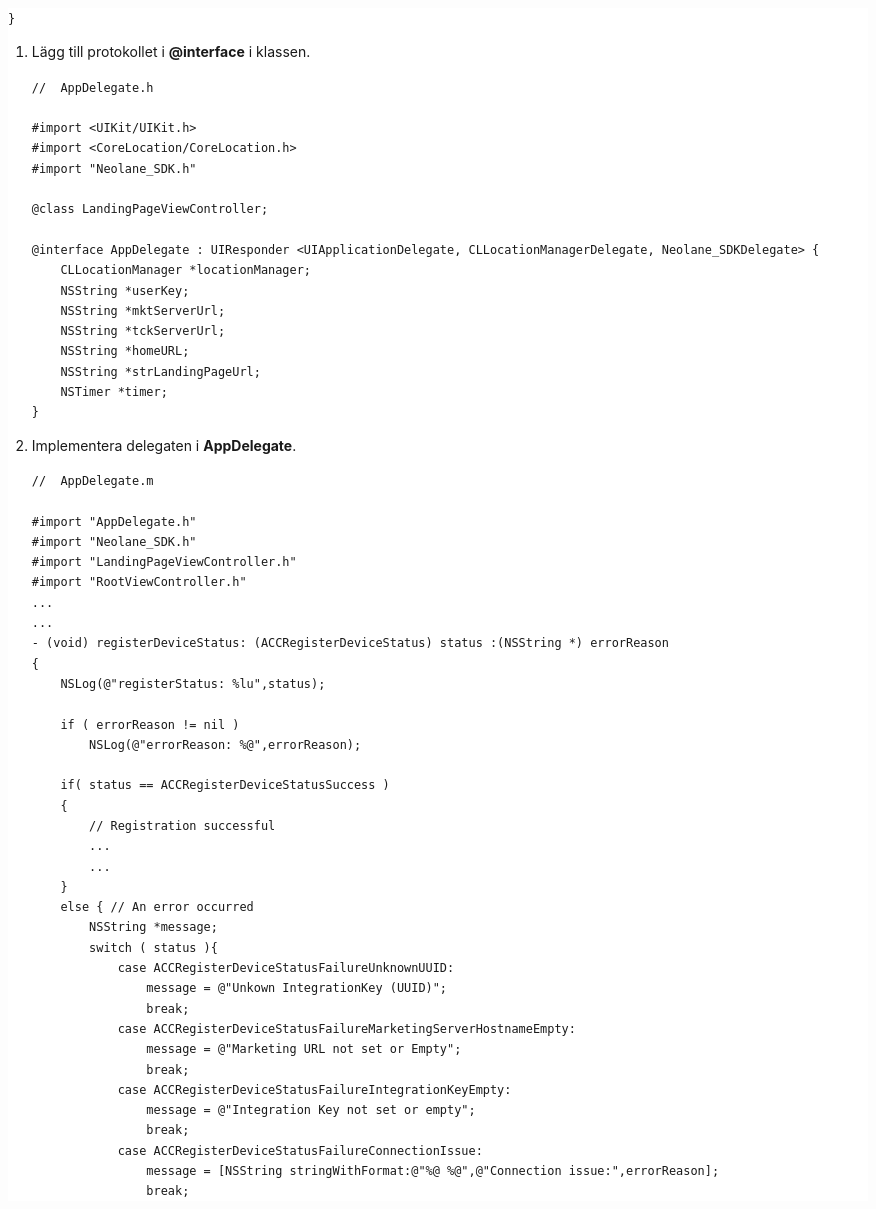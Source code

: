    ```
   }
   ```

1. Lägg till protokollet i **@interface** i klassen.

   ```
   //  AppDelegate.h
   
   #import <UIKit/UIKit.h>
   #import <CoreLocation/CoreLocation.h>
   #import "Neolane_SDK.h"
   
   @class LandingPageViewController;
   
   @interface AppDelegate : UIResponder <UIApplicationDelegate, CLLocationManagerDelegate, Neolane_SDKDelegate> {
       CLLocationManager *locationManager;
       NSString *userKey;
       NSString *mktServerUrl;
       NSString *tckServerUrl;
       NSString *homeURL;
       NSString *strLandingPageUrl;
       NSTimer *timer;
   }
   ```

1. Implementera delegaten i **AppDelegate**.

   ```
   //  AppDelegate.m
   
   #import "AppDelegate.h"
   #import "Neolane_SDK.h"
   #import "LandingPageViewController.h"
   #import "RootViewController.h"
   ...
   ...
   - (void) registerDeviceStatus: (ACCRegisterDeviceStatus) status :(NSString *) errorReason
   {
       NSLog(@"registerStatus: %lu",status);
   
       if ( errorReason != nil )
           NSLog(@"errorReason: %@",errorReason);
   
       if( status == ACCRegisterDeviceStatusSuccess )
       {
           // Registration successful
           ...
           ...
       }
       else { // An error occurred
           NSString *message;
           switch ( status ){
               case ACCRegisterDeviceStatusFailureUnknownUUID:
                   message = @"Unkown IntegrationKey (UUID)";
                   break;
               case ACCRegisterDeviceStatusFailureMarketingServerHostnameEmpty:
                   message = @"Marketing URL not set or Empty";
                   break;
               case ACCRegisterDeviceStatusFailureIntegrationKeyEmpty:
                   message = @"Integration Key not set or empty";
                   break;
               case ACCRegisterDeviceStatusFailureConnectionIssue:
                   message = [NSString stringWithFormat:@"%@ %@",@"Connection issue:",errorReason];
                   break;
   ```